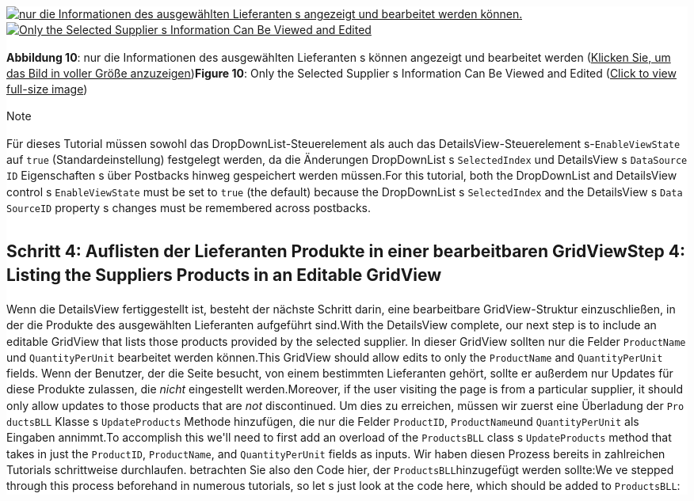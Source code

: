 <span data-ttu-id="58389-199">[![nur die Informationen des ausgewählten Lieferanten s angezeigt und bearbeitet werden können.](limiting-data-modification-functionality-based-on-the-user-vb/_static/image29.png)](limiting-data-modification-functionality-based-on-the-user-vb/_static/image28.png)</span><span class="sxs-lookup"><span data-stu-id="58389-199">[![Only the Selected Supplier s Information Can Be Viewed and Edited](limiting-data-modification-functionality-based-on-the-user-vb/_static/image29.png)](limiting-data-modification-functionality-based-on-the-user-vb/_static/image28.png)</span></span>

<span data-ttu-id="58389-200">**Abbildung 10**: nur die Informationen des ausgewählten Lieferanten s können angezeigt und bearbeitet werden ([Klicken Sie, um das Bild in voller Größe anzuzeigen](limiting-data-modification-functionality-based-on-the-user-vb/_static/image30.png))</span><span class="sxs-lookup"><span data-stu-id="58389-200">**Figure 10**: Only the Selected Supplier s Information Can Be Viewed and Edited ([Click to view full-size image](limiting-data-modification-functionality-based-on-the-user-vb/_static/image30.png))</span></span>

> [!NOTE]
> <span data-ttu-id="58389-201">Für dieses Tutorial müssen sowohl das DropDownList-Steuerelement als auch das DetailsView-Steuerelement s-`EnableViewState` auf `true` (Standardeinstellung) festgelegt werden, da die Änderungen DropDownList s `SelectedIndex` und DetailsView s `DataSourceID` Eigenschaften s über Postbacks hinweg gespeichert werden müssen.</span><span class="sxs-lookup"><span data-stu-id="58389-201">For this tutorial, both the DropDownList and DetailsView control s `EnableViewState` must be set to `true` (the default) because the DropDownList s `SelectedIndex` and the DetailsView s `DataSourceID` property s changes must be remembered across postbacks.</span></span>

## <a name="step-4-listing-the-suppliers-products-in-an-editable-gridview"></a><span data-ttu-id="58389-202">Schritt 4: Auflisten der Lieferanten Produkte in einer bearbeitbaren GridView</span><span class="sxs-lookup"><span data-stu-id="58389-202">Step 4: Listing the Suppliers Products in an Editable GridView</span></span>

<span data-ttu-id="58389-203">Wenn die DetailsView fertiggestellt ist, besteht der nächste Schritt darin, eine bearbeitbare GridView-Struktur einzuschließen, in der die Produkte des ausgewählten Lieferanten aufgeführt sind.</span><span class="sxs-lookup"><span data-stu-id="58389-203">With the DetailsView complete, our next step is to include an editable GridView that lists those products provided by the selected supplier.</span></span> <span data-ttu-id="58389-204">In dieser GridView sollten nur die Felder `ProductName` und `QuantityPerUnit` bearbeitet werden können.</span><span class="sxs-lookup"><span data-stu-id="58389-204">This GridView should allow edits to only the `ProductName` and `QuantityPerUnit` fields.</span></span> <span data-ttu-id="58389-205">Wenn der Benutzer, der die Seite besucht, von einem bestimmten Lieferanten gehört, sollte er außerdem nur Updates für diese Produkte zulassen, die *nicht* eingestellt werden.</span><span class="sxs-lookup"><span data-stu-id="58389-205">Moreover, if the user visiting the page is from a particular supplier, it should only allow updates to those products that are *not* discontinued.</span></span> <span data-ttu-id="58389-206">Um dies zu erreichen, müssen wir zuerst eine Überladung der `ProductsBLL` Klasse s `UpdateProducts` Methode hinzufügen, die nur die Felder `ProductID`, `ProductName`und `QuantityPerUnit` als Eingaben annimmt.</span><span class="sxs-lookup"><span data-stu-id="58389-206">To accomplish this we'll need to first add an overload of the `ProductsBLL` class s `UpdateProducts` method that takes in just the `ProductID`, `ProductName`, and `QuantityPerUnit` fields as inputs.</span></span> <span data-ttu-id="58389-207">Wir haben diesen Prozess bereits in zahlreichen Tutorials schrittweise durchlaufen. betrachten Sie also den Code hier, der `ProductsBLL`hinzugefügt werden sollte:</span><span class="sxs-lookup"><span data-stu-id="58389-207">We ve stepped through this process beforehand in numerous tutorials, so let s just look at the code here, which should be added to `ProductsBLL`:</span></span>
